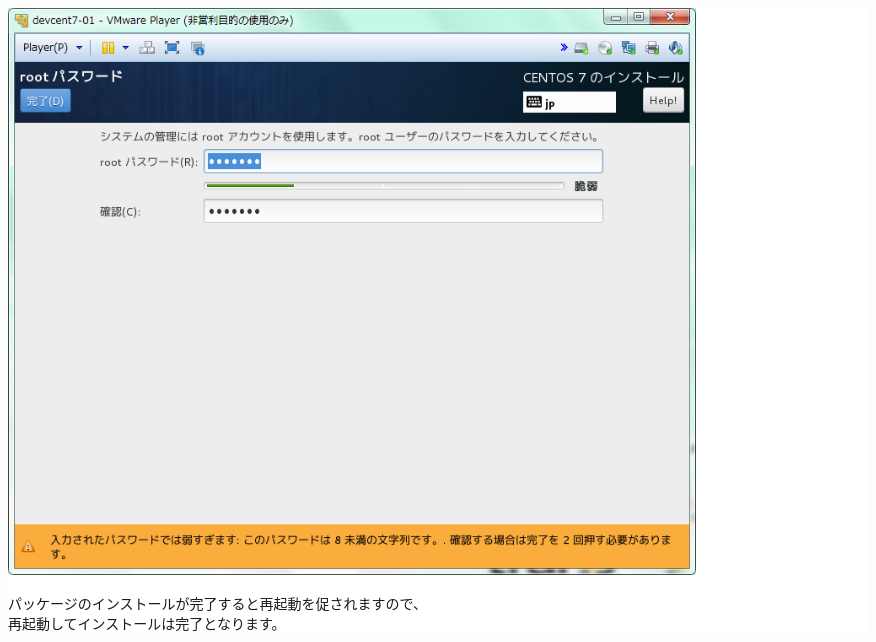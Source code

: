 <img src="images/centos7_012.png" width="80%" />  

パッケージのインストールが完了すると再起動を促されますので、  
再起動してインストールは完了となります。  
